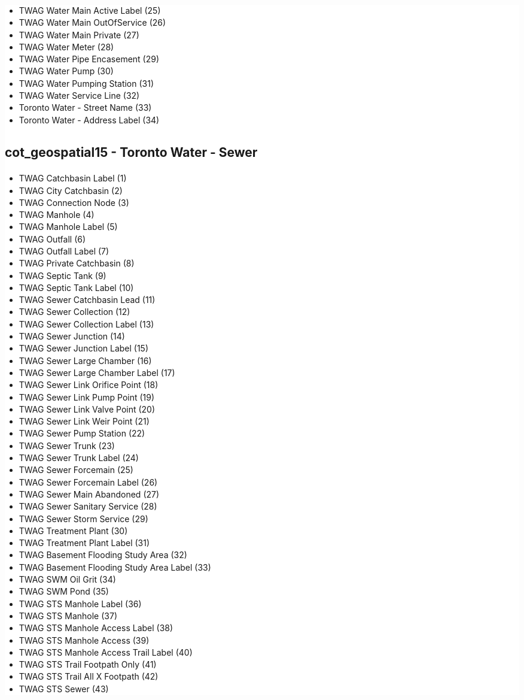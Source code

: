 - TWAG Water Main Active Label (25)
- TWAG Water Main OutOfService (26)
- TWAG Water Main Private (27)
- TWAG Water Meter (28)
- TWAG Water Pipe Encasement (29)
- TWAG Water Pump (30)
- TWAG Water Pumping Station (31)
- TWAG Water Service Line (32)
- Toronto Water - Street Name (33)
- Toronto Water - Address Label (34)

## cot_geospatial15 - Toronto Water - Sewer
- TWAG Catchbasin Label (1)
- TWAG City Catchbasin (2)
- TWAG Connection Node (3)
- TWAG Manhole (4)
- TWAG Manhole Label (5)
- TWAG Outfall (6)
- TWAG Outfall Label (7)
- TWAG Private Catchbasin (8)
- TWAG Septic Tank (9)
- TWAG Septic Tank Label (10)
- TWAG Sewer Catchbasin Lead (11)
- TWAG Sewer Collection (12)
- TWAG Sewer Collection Label (13)
- TWAG Sewer Junction (14)
- TWAG Sewer Junction Label (15)
- TWAG Sewer Large Chamber (16)
- TWAG Sewer Large Chamber Label (17)
- TWAG Sewer Link Orifice Point (18)
- TWAG Sewer Link Pump Point (19)
- TWAG Sewer Link Valve Point (20)
- TWAG Sewer Link Weir Point (21)
- TWAG Sewer Pump Station (22)
- TWAG Sewer Trunk (23)
- TWAG Sewer Trunk Label (24)
- TWAG Sewer Forcemain (25)
- TWAG Sewer Forcemain Label (26)
- TWAG Sewer Main Abandoned (27)
- TWAG Sewer Sanitary Service (28)
- TWAG Sewer Storm Service (29)
- TWAG Treatment Plant (30)
- TWAG Treatment Plant Label (31)
- TWAG Basement Flooding Study Area (32)
- TWAG Basement Flooding Study Area Label (33)
- TWAG SWM Oil Grit (34)
- TWAG SWM Pond (35)
- TWAG STS Manhole Label (36)
- TWAG STS Manhole (37)
- TWAG STS Manhole Access Label (38)
- TWAG STS Manhole Access (39)
- TWAG STS Manhole Access Trail Label (40)
- TWAG STS Trail Footpath Only (41)
- TWAG STS Trail All X Footpath (42)
- TWAG STS Sewer (43)
